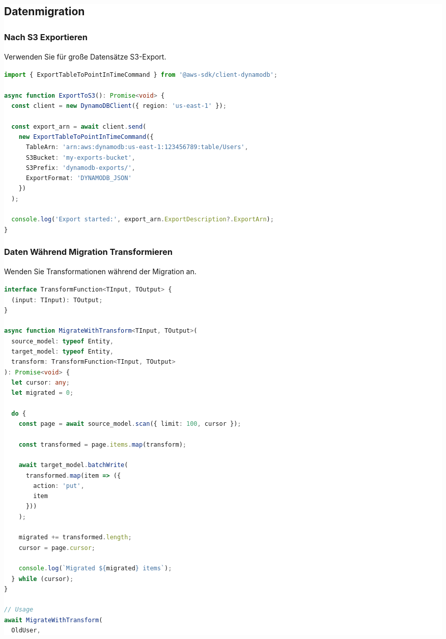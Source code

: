 ## Datenmigration

### Nach S3 Exportieren

Verwenden Sie für große Datensätze S3-Export.

```typescript
import { ExportTableToPointInTimeCommand } from '@aws-sdk/client-dynamodb';

async function ExportToS3(): Promise<void> {
  const client = new DynamoDBClient({ region: 'us-east-1' });

  const export_arn = await client.send(
    new ExportTableToPointInTimeCommand({
      TableArn: 'arn:aws:dynamodb:us-east-1:123456789:table/Users',
      S3Bucket: 'my-exports-bucket',
      S3Prefix: 'dynamodb-exports/',
      ExportFormat: 'DYNAMODB_JSON'
    })
  );

  console.log('Export started:', export_arn.ExportDescription?.ExportArn);
}
```

### Daten Während Migration Transformieren

Wenden Sie Transformationen während der Migration an.

```typescript
interface TransformFunction<TInput, TOutput> {
  (input: TInput): TOutput;
}

async function MigrateWithTransform<TInput, TOutput>(
  source_model: typeof Entity,
  target_model: typeof Entity,
  transform: TransformFunction<TInput, TOutput>
): Promise<void> {
  let cursor: any;
  let migrated = 0;

  do {
    const page = await source_model.scan({ limit: 100, cursor });

    const transformed = page.items.map(transform);

    await target_model.batchWrite(
      transformed.map(item => ({
        action: 'put',
        item
      }))
    );

    migrated += transformed.length;
    cursor = page.cursor;

    console.log(`Migrated ${migrated} items`);
  } while (cursor);
}

// Usage
await MigrateWithTransform(
  OldUser,
```